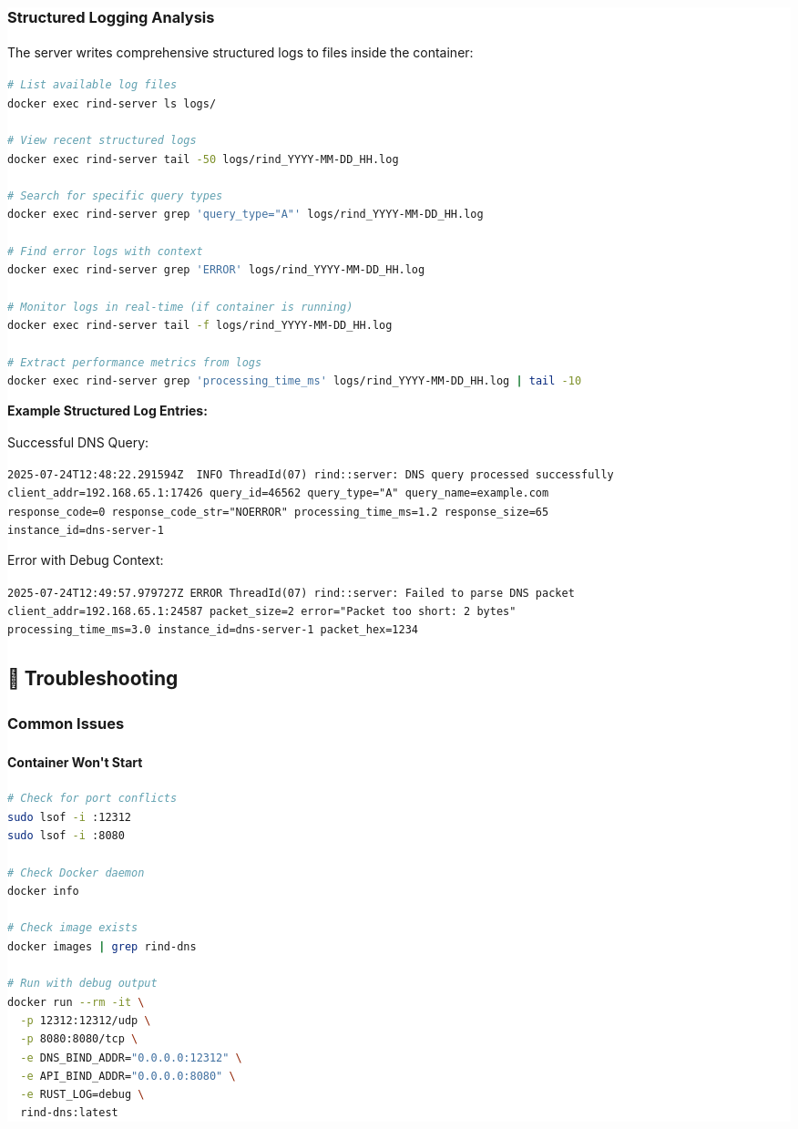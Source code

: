 ### Structured Logging Analysis

The server writes comprehensive structured logs to files inside the container:

```bash
# List available log files
docker exec rind-server ls logs/

# View recent structured logs
docker exec rind-server tail -50 logs/rind_YYYY-MM-DD_HH.log

# Search for specific query types
docker exec rind-server grep 'query_type="A"' logs/rind_YYYY-MM-DD_HH.log

# Find error logs with context
docker exec rind-server grep 'ERROR' logs/rind_YYYY-MM-DD_HH.log

# Monitor logs in real-time (if container is running)
docker exec rind-server tail -f logs/rind_YYYY-MM-DD_HH.log

# Extract performance metrics from logs
docker exec rind-server grep 'processing_time_ms' logs/rind_YYYY-MM-DD_HH.log | tail -10
```

**Example Structured Log Entries:**

Successful DNS Query:
```
2025-07-24T12:48:22.291594Z  INFO ThreadId(07) rind::server: DNS query processed successfully 
client_addr=192.168.65.1:17426 query_id=46562 query_type="A" query_name=example.com 
response_code=0 response_code_str="NOERROR" processing_time_ms=1.2 response_size=65 
instance_id=dns-server-1
```

Error with Debug Context:
```
2025-07-24T12:49:57.979727Z ERROR ThreadId(07) rind::server: Failed to parse DNS packet 
client_addr=192.168.65.1:24587 packet_size=2 error="Packet too short: 2 bytes" 
processing_time_ms=3.0 instance_id=dns-server-1 packet_hex=1234
```

## 🚨 Troubleshooting

### Common Issues

#### Container Won't Start

```bash
# Check for port conflicts
sudo lsof -i :12312
sudo lsof -i :8080

# Check Docker daemon
docker info

# Check image exists
docker images | grep rind-dns

# Run with debug output
docker run --rm -it \
  -p 12312:12312/udp \
  -p 8080:8080/tcp \
  -e DNS_BIND_ADDR="0.0.0.0:12312" \
  -e API_BIND_ADDR="0.0.0.0:8080" \
  -e RUST_LOG=debug \
  rind-dns:latest
```